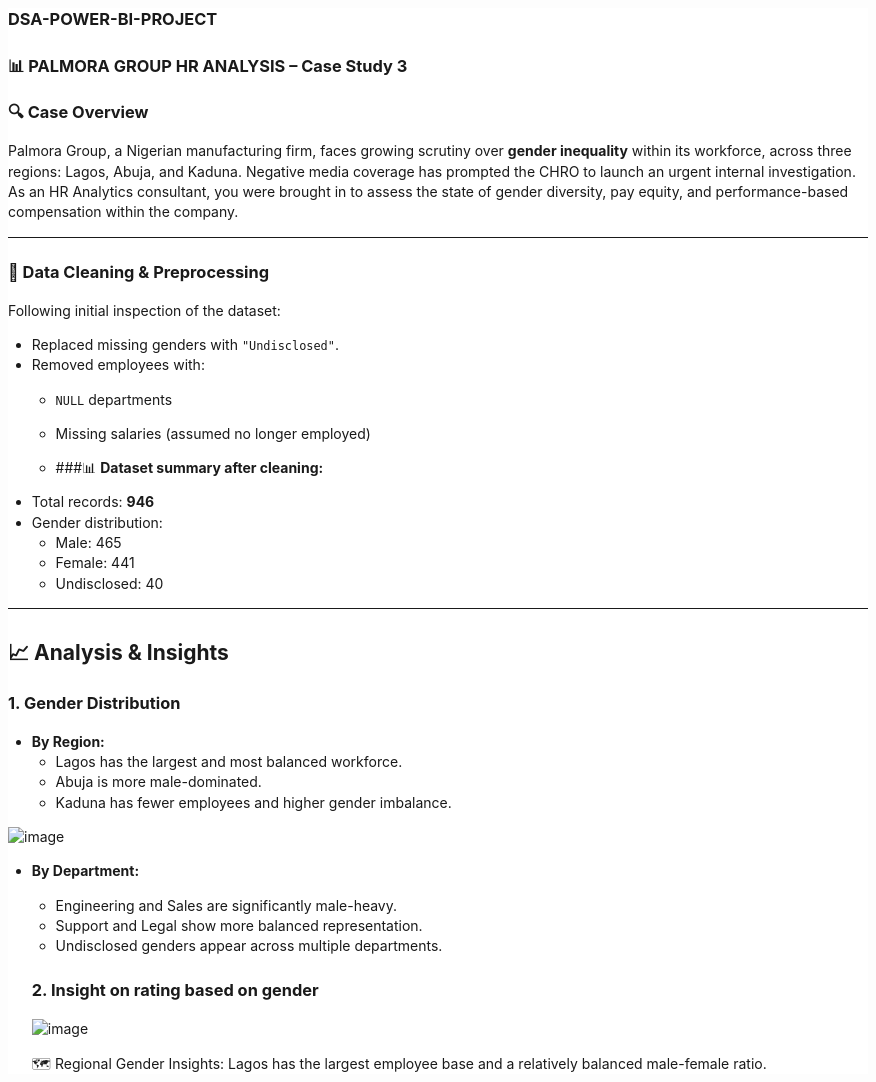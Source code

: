 ### DSA-POWER-BI-PROJECT

### 📊 PALMORA GROUP HR ANALYSIS – Case Study 3

### 🔍 Case Overview

Palmora Group, a Nigerian manufacturing firm, faces growing scrutiny over **gender inequality** within its workforce, across three regions: Lagos, Abuja, and Kaduna. Negative media coverage has prompted the CHRO to launch an urgent internal investigation. As an HR Analytics consultant, you were brought in to assess the state of gender diversity, pay equity, and performance-based compensation within the company.

---

### 🧹 Data Cleaning & Preprocessing
Following initial inspection of the dataset:
- Replaced missing genders with `"Undisclosed"`.
- Removed employees with:
  - `NULL` departments
  - Missing salaries (assumed no longer employed)
 
  - ###📊 **Dataset summary after cleaning:**
- Total records: **946**
- Gender distribution:
  - Male: 465
  - Female: 441
  - Undisclosed: 40

---

## 📈 Analysis & Insights

### 1. Gender Distribution
- **By Region:**
  - Lagos has the largest and most balanced workforce.
  - Abuja is more male-dominated.
  - Kaduna has fewer employees and higher gender imbalance.
  
![image](https://github.com/user-attachments/assets/bc0b3bf6-5be1-4cc3-b6ee-6aba28997426)

- **By Department:**
  - Engineering and Sales are significantly male-heavy.
  - Support and Legal show more balanced representation.
  - Undisclosed genders appear across multiple departments.

  ### 2. Insight on rating based on gender

  ![image](https://github.com/user-attachments/assets/56461a45-08dc-4289-9a4d-6f13cd56ecfe)

  🗺️ Regional Gender Insights:
Lagos has the largest employee base and a relatively balanced male-female ratio.
